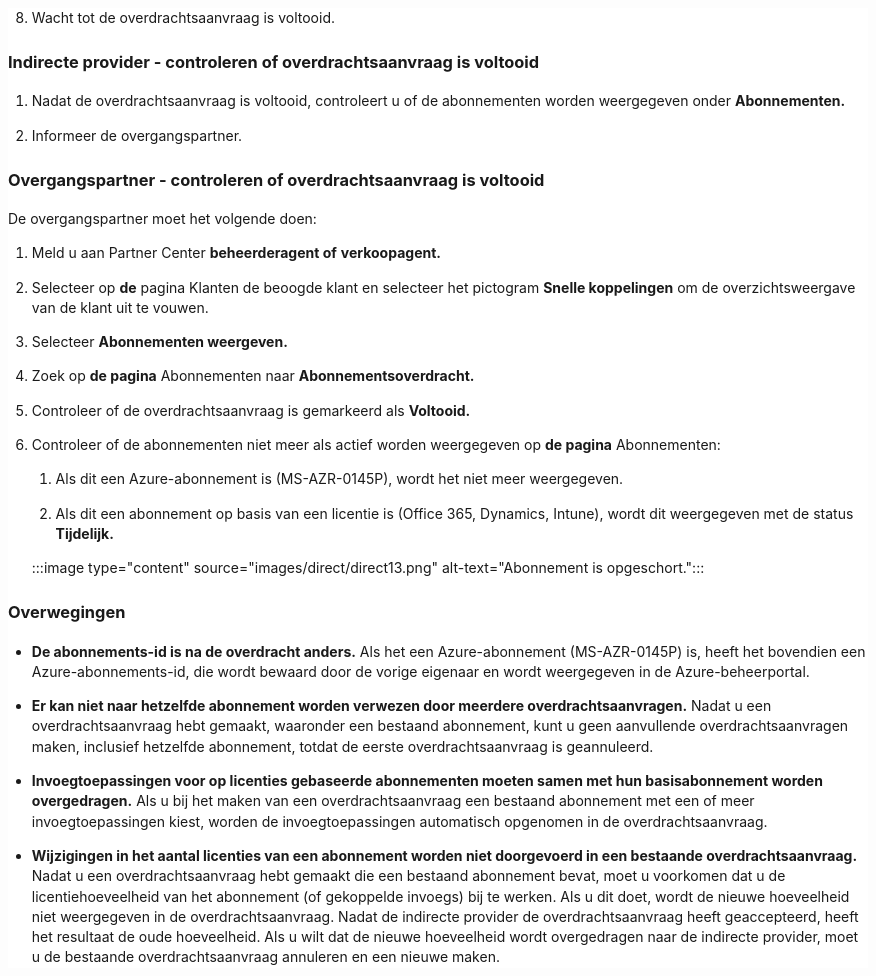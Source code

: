 8. Wacht tot de overdrachtsaanvraag is voltooid.

### <a name="indirect-provider---verify-transfer-request-is-complete"></a>Indirecte provider - controleren of overdrachtsaanvraag is voltooid

1. Nadat de overdrachtsaanvraag is voltooid, controleert u of de abonnementen worden weergegeven onder **Abonnementen.**

2. Informeer de overgangspartner.

### <a name="transitioning-partner---verify-transfer-request-is-complete"></a>Overgangspartner - controleren of overdrachtsaanvraag is voltooid

De overgangspartner moet het volgende doen:

1. Meld u aan Partner Center **beheerderagent of** **verkoopagent.**

2. Selecteer op **de** pagina Klanten de beoogde klant en selecteer het pictogram **Snelle koppelingen** om de overzichtsweergave van de klant uit te vouwen.

3. Selecteer **Abonnementen weergeven.**

4. Zoek op **de pagina** Abonnementen naar **Abonnementsoverdracht.**

5. Controleer of de overdrachtsaanvraag is gemarkeerd als **Voltooid.**

6. Controleer of de abonnementen niet meer als actief worden weergegeven op **de pagina** Abonnementen:

   1. Als dit een Azure-abonnement is (MS-AZR-0145P), wordt het niet meer weergegeven.

   2. Als dit een abonnement op basis van een licentie is (Office 365, Dynamics, Intune), wordt dit weergegeven met de status **Tijdelijk.**

   :::image type="content" source="images/direct/direct13.png" alt-text="Abonnement is opgeschort.":::

### <a name="considerations"></a>Overwegingen

- **De abonnements-id is na de overdracht anders.** Als het een Azure-abonnement (MS-AZR-0145P) is, heeft het bovendien een Azure-abonnements-id, die wordt bewaard door de vorige eigenaar en wordt weergegeven in de Azure-beheerportal.

- **Er kan niet naar hetzelfde abonnement worden verwezen door meerdere overdrachtsaanvragen.** Nadat u een overdrachtsaanvraag hebt gemaakt, waaronder een bestaand abonnement, kunt u geen aanvullende overdrachtsaanvragen maken, inclusief hetzelfde abonnement, totdat de eerste overdrachtsaanvraag is geannuleerd.

- **Invoegtoepassingen voor op licenties gebaseerde abonnementen moeten samen met hun basisabonnement worden overgedragen.** Als u bij het maken van een overdrachtsaanvraag een bestaand abonnement met een of meer invoegtoepassingen kiest, worden de invoegtoepassingen automatisch opgenomen in de overdrachtsaanvraag.

- **Wijzigingen in het aantal licenties van een abonnement worden niet doorgevoerd in een bestaande overdrachtsaanvraag.** Nadat u een overdrachtsaanvraag hebt gemaakt die een bestaand abonnement bevat, moet u voorkomen dat u de licentiehoeveelheid van het abonnement (of gekoppelde invoegs) bij te werken. Als u dit doet, wordt de nieuwe hoeveelheid niet weergegeven in de overdrachtsaanvraag. Nadat de indirecte provider de overdrachtsaanvraag heeft geaccepteerd, heeft het resultaat de oude hoeveelheid. Als u wilt dat de nieuwe hoeveelheid wordt overgedragen naar de indirecte provider, moet u de bestaande overdrachtsaanvraag annuleren en een nieuwe maken.
